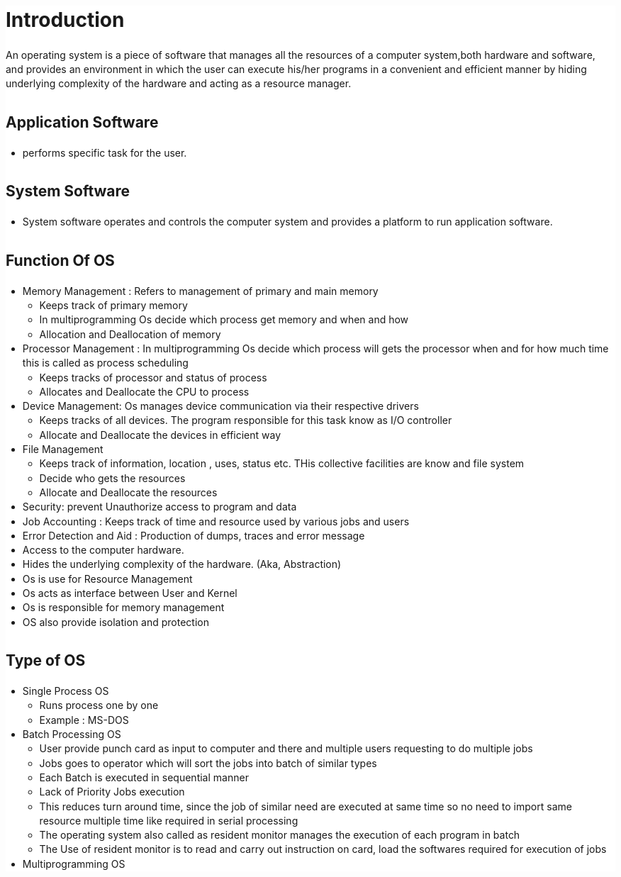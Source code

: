 # Introduction

An operating system is a piece of software that manages all the resources of a computer
system,both hardware and software, and provides an environment in which the user can
execute his/her programs in a convenient and efficient manner by hiding underlying
complexity of the hardware and acting as a resource manager.

## Application Software

- performs specific task for the user.

## System Software

- System software operates and controls the computer system and provides a platform to run
  application software.

## Function Of OS

- Memory Management : Refers to management of primary and main memory
  - Keeps track of primary memory
  - In multiprogramming Os decide which process get memory and when and how
  - Allocation and Deallocation of memory
- Processor Management : In multiprogramming Os decide which process will gets the processor when and for how much time this is called as process scheduling
  - Keeps tracks of processor and status of process
  - Allocates and Deallocate the CPU to process
- Device Management: Os manages device communication via their respective drivers
  - Keeps tracks of all devices. The program responsible for this task know as I/O controller
  - Allocate and Deallocate the devices in efficient way
- File Management
  - Keeps track of information, location , uses, status etc. THis collective facilities are know and file system
  - Decide who gets the resources
  - Allocate and Deallocate the resources
- Security: prevent Unauthorize access to program and data
- Job Accounting : Keeps track of time and resource used by various jobs and users
- Error Detection and Aid : Production of dumps, traces and error message
- Access to the computer hardware.
- Hides the underlying complexity of the hardware. (Aka, Abstraction)
- Os is use for Resource Management
- Os acts as interface between User and Kernel
- Os is responsible for memory management
- OS also provide isolation and protection

## Type of OS

- Single Process OS
  - Runs process one by one
  - Example : MS-DOS
- Batch Processing OS
  - User provide punch card as input to computer and there and multiple users requesting to do multiple jobs
  - Jobs goes to operator which will sort the jobs into batch of similar types
  - Each Batch is executed in sequential manner
  - Lack of Priority Jobs execution
  - This reduces turn around time, since the job of similar need are executed at same time so no need to import same resource multiple time like required in serial processing
  - The operating system also called as resident monitor manages the execution of each program in batch
  - The Use of resident monitor is to read and carry out instruction on card, load the softwares required for execution of jobs
- Multiprogramming OS